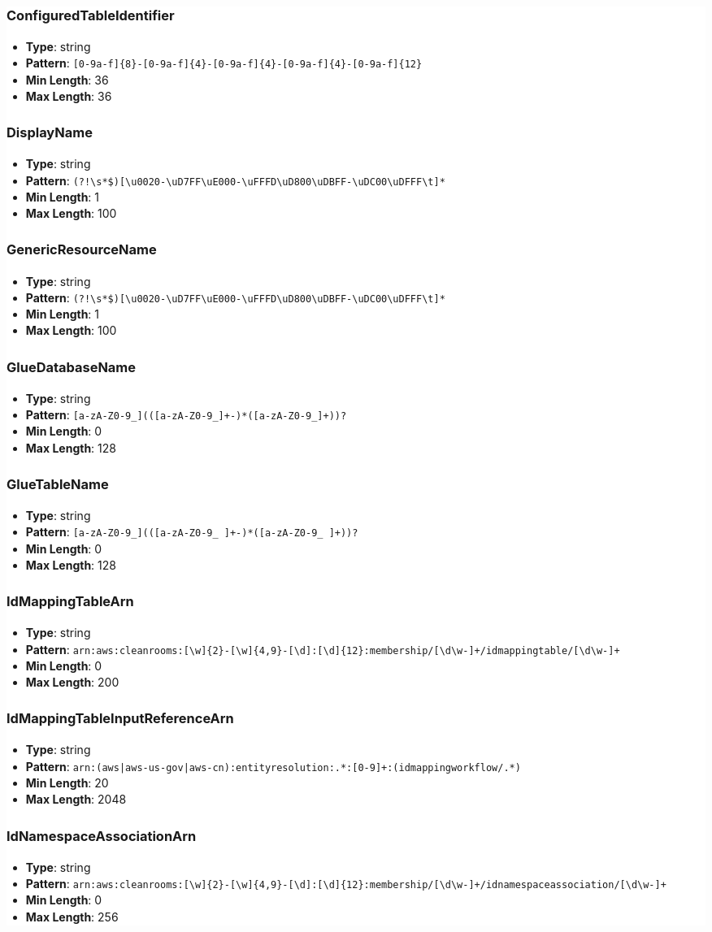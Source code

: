 ### ConfiguredTableIdentifier
- **Type**: string
- **Pattern**: `[0-9a-f]{8}-[0-9a-f]{4}-[0-9a-f]{4}-[0-9a-f]{4}-[0-9a-f]{12}`
- **Min Length**: 36
- **Max Length**: 36

### DisplayName
- **Type**: string
- **Pattern**: `(?!\s*$)[\u0020-\uD7FF\uE000-\uFFFD\uD800\uDBFF-\uDC00\uDFFF\t]*`
- **Min Length**: 1
- **Max Length**: 100

### GenericResourceName
- **Type**: string
- **Pattern**: `(?!\s*$)[\u0020-\uD7FF\uE000-\uFFFD\uD800\uDBFF-\uDC00\uDFFF\t]*`
- **Min Length**: 1
- **Max Length**: 100

### GlueDatabaseName
- **Type**: string
- **Pattern**: `[a-zA-Z0-9_](([a-zA-Z0-9_]+-)*([a-zA-Z0-9_]+))?`
- **Min Length**: 0
- **Max Length**: 128

### GlueTableName
- **Type**: string
- **Pattern**: `[a-zA-Z0-9_](([a-zA-Z0-9_ ]+-)*([a-zA-Z0-9_ ]+))?`
- **Min Length**: 0
- **Max Length**: 128

### IdMappingTableArn
- **Type**: string
- **Pattern**: `arn:aws:cleanrooms:[\w]{2}-[\w]{4,9}-[\d]:[\d]{12}:membership/[\d\w-]+/idmappingtable/[\d\w-]+`
- **Min Length**: 0
- **Max Length**: 200

### IdMappingTableInputReferenceArn
- **Type**: string
- **Pattern**: `arn:(aws|aws-us-gov|aws-cn):entityresolution:.*:[0-9]+:(idmappingworkflow/.*)`
- **Min Length**: 20
- **Max Length**: 2048

### IdNamespaceAssociationArn
- **Type**: string
- **Pattern**: `arn:aws:cleanrooms:[\w]{2}-[\w]{4,9}-[\d]:[\d]{12}:membership/[\d\w-]+/idnamespaceassociation/[\d\w-]+`
- **Min Length**: 0
- **Max Length**: 256
